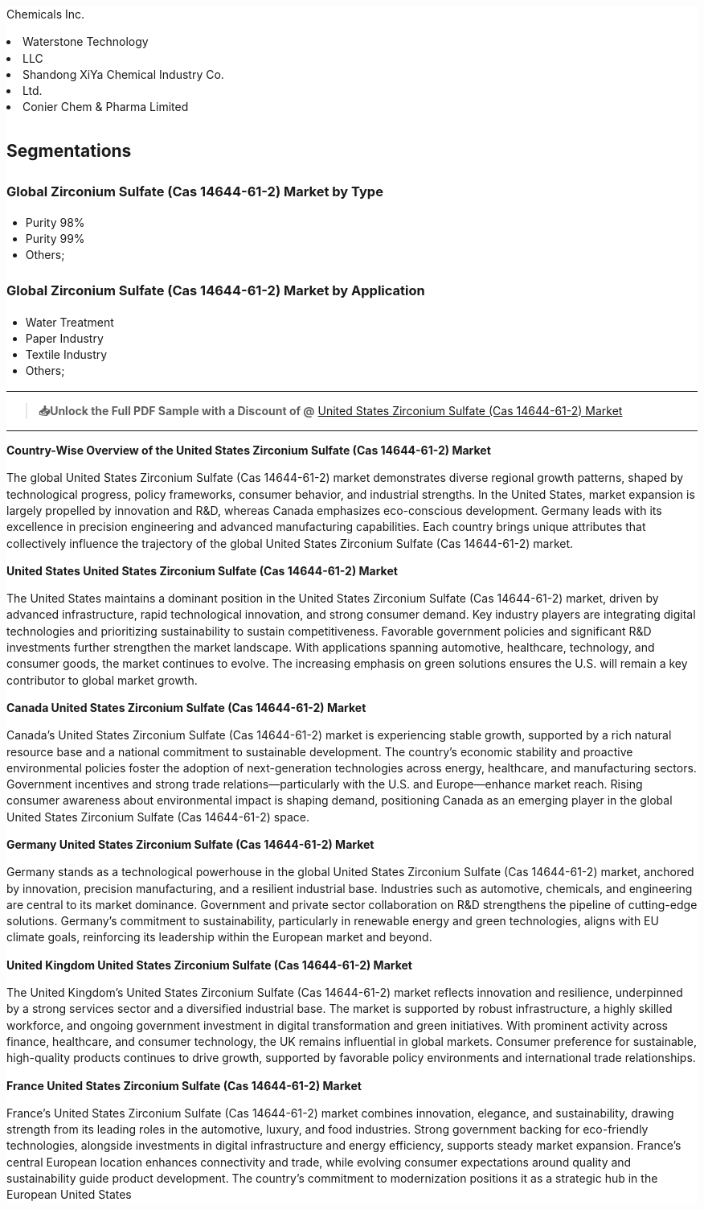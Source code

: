 Chemicals Inc.</li><li>Waterstone Technology</li><li>LLC</li><li>Shandong XiYa Chemical Industry Co.</li><li>Ltd.</li><li>Conier Chem & Pharma Limited</li></ul></p><p><h2>Segmentations</h2><h3>Global Zirconium Sulfate (Cas 14644-61-2) Market by Type</h3><ul><li>Purity 98%</li><li>Purity 99%</li><li>Others;</li></ul><h3>Global Zirconium Sulfate (Cas 14644-61-2) Market by Application</h3><ul><li>Water Treatment</li><li>Paper Industry</li><li>Textile Industry</li><li>Others;</li></ul></p><hr /><blockquote><p><strong>📥Unlock the Full PDF Sample with a Discount of @</strong> <a href="https://www.marketresearchintellect.com/ask-for-discount/?rid=991084&amp;utm_source=Github-April&amp;utm_medium=016">United States Zirconium Sulfate (Cas 14644-61-2) Market</a></p></blockquote><hr /><p class="" data-start="217" data-end="261"><strong data-start="217" data-end="261">Country-Wise Overview of the United States Zirconium Sulfate (Cas 14644-61-2) Market</strong></p><p class="" data-start="263" data-end="774">The global United States Zirconium Sulfate (Cas 14644-61-2) market demonstrates diverse regional growth patterns, shaped by technological progress, policy frameworks, consumer behavior, and industrial strengths. In the United States, market expansion is largely propelled by innovation and R&amp;D, whereas Canada emphasizes eco-conscious development. Germany leads with its excellence in precision engineering and advanced manufacturing capabilities. Each country brings unique attributes that collectively influence the trajectory of the global United States Zirconium Sulfate (Cas 14644-61-2) market.</p><p class="" data-start="776" data-end="1421"><strong data-start="776" data-end="805">United States United States Zirconium Sulfate (Cas 14644-61-2) Market</strong></p><p class="" data-start="776" data-end="1421">The United States maintains a dominant position in the United States Zirconium Sulfate (Cas 14644-61-2) market, driven by advanced infrastructure, rapid technological innovation, and strong consumer demand. Key industry players are integrating digital technologies and prioritizing sustainability to sustain competitiveness. Favorable government policies and significant R&amp;D investments further strengthen the market landscape. With applications spanning automotive, healthcare, technology, and consumer goods, the market continues to evolve. The increasing emphasis on green solutions ensures the U.S. will remain a key contributor to global market growth.</p><p class="" data-start="1423" data-end="2019"><strong data-start="1423" data-end="1445">Canada United States Zirconium Sulfate (Cas 14644-61-2) Market</strong></p><p class="" data-start="1423" data-end="2019">Canada&rsquo;s United States Zirconium Sulfate (Cas 14644-61-2) market is experiencing stable growth, supported by a rich natural resource base and a national commitment to sustainable development. The country&rsquo;s economic stability and proactive environmental policies foster the adoption of next-generation technologies across energy, healthcare, and manufacturing sectors. Government incentives and strong trade relations&mdash;particularly with the U.S. and Europe&mdash;enhance market reach. Rising consumer awareness about environmental impact is shaping demand, positioning Canada as an emerging player in the global United States Zirconium Sulfate (Cas 14644-61-2) space.</p><p class="" data-start="2021" data-end="2591"><strong data-start="2021" data-end="2044">Germany United States Zirconium Sulfate (Cas 14644-61-2) Market</strong></p><p class="" data-start="2021" data-end="2591">Germany stands as a technological powerhouse in the global United States Zirconium Sulfate (Cas 14644-61-2) market, anchored by innovation, precision manufacturing, and a resilient industrial base. Industries such as automotive, chemicals, and engineering are central to its market dominance. Government and private sector collaboration on R&amp;D strengthens the pipeline of cutting-edge solutions. Germany&rsquo;s commitment to sustainability, particularly in renewable energy and green technologies, aligns with EU climate goals, reinforcing its leadership within the European market and beyond.</p><p class="" data-start="2593" data-end="3221"><strong data-start="2593" data-end="2623">United Kingdom United States Zirconium Sulfate (Cas 14644-61-2) Market</strong></p><p class="" data-start="2593" data-end="3221">The United Kingdom&rsquo;s United States Zirconium Sulfate (Cas 14644-61-2) market reflects innovation and resilience, underpinned by a strong services sector and a diversified industrial base. The market is supported by robust infrastructure, a highly skilled workforce, and ongoing government investment in digital transformation and green initiatives. With prominent activity across finance, healthcare, and consumer technology, the UK remains influential in global markets. Consumer preference for sustainable, high-quality products continues to drive growth, supported by favorable policy environments and international trade relationships.</p><p class="" data-start="3223" data-end="3838"><strong data-start="3223" data-end="3245">France United States Zirconium Sulfate (Cas 14644-61-2) Market</strong></p><p class="" data-start="3223" data-end="3838">France&rsquo;s United States Zirconium Sulfate (Cas 14644-61-2) market combines innovation, elegance, and sustainability, drawing strength from its leading roles in the automotive, luxury, and food industries. Strong government backing for eco-friendly technologies, alongside investments in digital infrastructure and energy efficiency, supports steady market expansion. France&rsquo;s central European location enhances connectivity and trade, while evolving consumer expectations around quality and sustainability guide product development. The country&rsquo;s commitment to modernization positions it as a strategic hub in the European United States